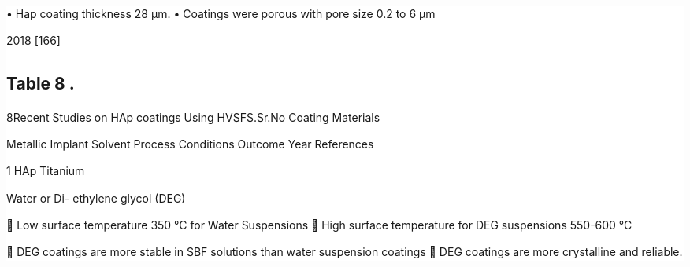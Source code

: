 • 
Hap coating thickness 28 µm. 
• 
Coatings were porous with 
pore size 0.2 to 6 µm 

2018 
[166] 



## Table 8 .
8Recent Studies on HAp coatings Using HVSFS.Sr.No 
Coating 
Materials 

Metallic 
Implant 
Solvent 
Process Conditions 
Outcome 
Year 
References 

1 
HAp 
Titanium 

Water or 
Di-
ethylene 
glycol 
(DEG) 

 
Low surface 
temperature 
350 °C for 
Water 
Suspensions 
 
High surface 
temperature 
for DEG 
suspensions 
550-600 °C 

 
DEG coatings are 
more stable in SBF 
solutions than 
water suspension 
coatings 
 
DEG coatings are 
more crystalline 
and reliable. 
